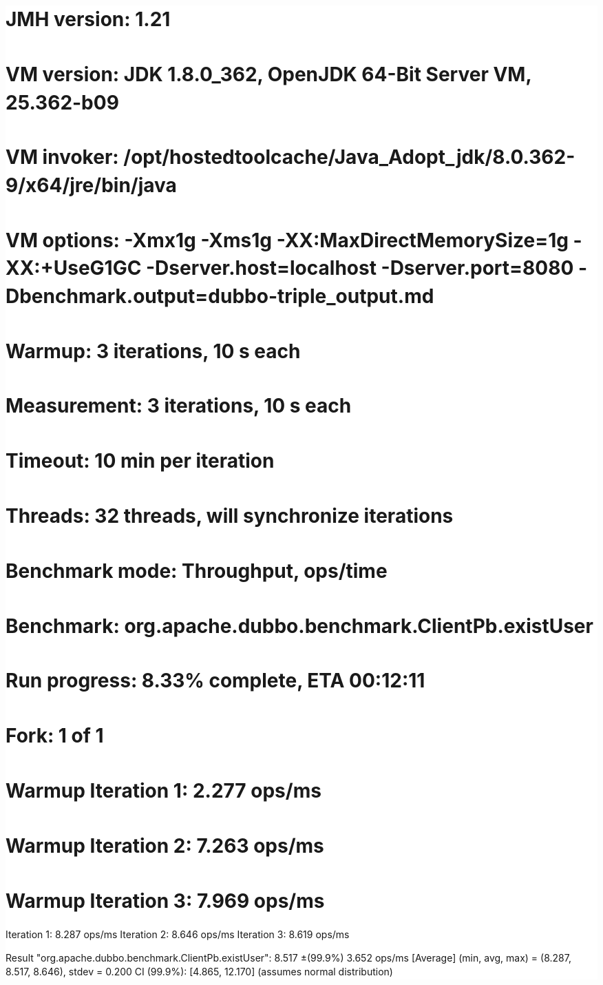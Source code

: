 
# JMH version: 1.21
# VM version: JDK 1.8.0_362, OpenJDK 64-Bit Server VM, 25.362-b09
# VM invoker: /opt/hostedtoolcache/Java_Adopt_jdk/8.0.362-9/x64/jre/bin/java
# VM options: -Xmx1g -Xms1g -XX:MaxDirectMemorySize=1g -XX:+UseG1GC -Dserver.host=localhost -Dserver.port=8080 -Dbenchmark.output=dubbo-triple_output.md
# Warmup: 3 iterations, 10 s each
# Measurement: 3 iterations, 10 s each
# Timeout: 10 min per iteration
# Threads: 32 threads, will synchronize iterations
# Benchmark mode: Throughput, ops/time
# Benchmark: org.apache.dubbo.benchmark.ClientPb.existUser

# Run progress: 8.33% complete, ETA 00:12:11
# Fork: 1 of 1
# Warmup Iteration   1: 2.277 ops/ms
# Warmup Iteration   2: 7.263 ops/ms
# Warmup Iteration   3: 7.969 ops/ms
Iteration   1: 8.287 ops/ms
Iteration   2: 8.646 ops/ms
Iteration   3: 8.619 ops/ms


Result "org.apache.dubbo.benchmark.ClientPb.existUser":
  8.517 ±(99.9%) 3.652 ops/ms [Average]
  (min, avg, max) = (8.287, 8.517, 8.646), stdev = 0.200
  CI (99.9%): [4.865, 12.170] (assumes normal distribution)
